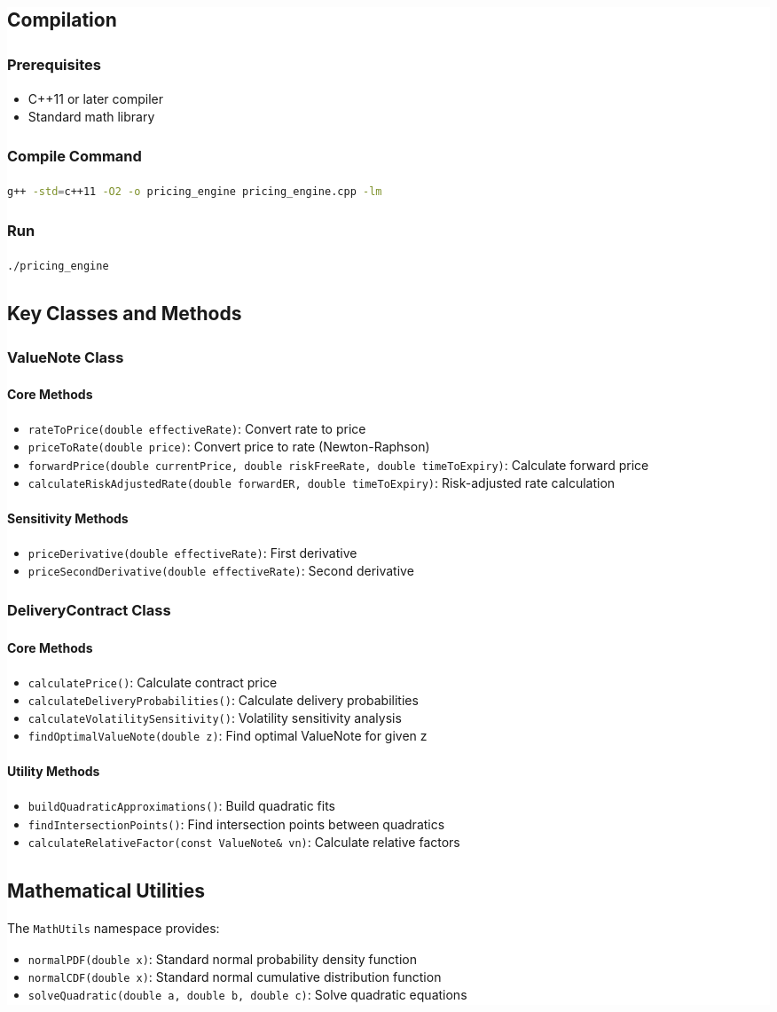 ## Compilation

### Prerequisites
- C++11 or later compiler
- Standard math library

### Compile Command
```bash
g++ -std=c++11 -O2 -o pricing_engine pricing_engine.cpp -lm
```

### Run
```bash
./pricing_engine
```

## Key Classes and Methods

### ValueNote Class

#### Core Methods
- `rateToPrice(double effectiveRate)`: Convert rate to price
- `priceToRate(double price)`: Convert price to rate (Newton-Raphson)
- `forwardPrice(double currentPrice, double riskFreeRate, double timeToExpiry)`: Calculate forward price
- `calculateRiskAdjustedRate(double forwardER, double timeToExpiry)`: Risk-adjusted rate calculation

#### Sensitivity Methods
- `priceDerivative(double effectiveRate)`: First derivative
- `priceSecondDerivative(double effectiveRate)`: Second derivative

### DeliveryContract Class

#### Core Methods
- `calculatePrice()`: Calculate contract price
- `calculateDeliveryProbabilities()`: Calculate delivery probabilities
- `calculateVolatilitySensitivity()`: Volatility sensitivity analysis
- `findOptimalValueNote(double z)`: Find optimal ValueNote for given z

#### Utility Methods
- `buildQuadraticApproximations()`: Build quadratic fits
- `findIntersectionPoints()`: Find intersection points between quadratics
- `calculateRelativeFactor(const ValueNote& vn)`: Calculate relative factors

## Mathematical Utilities

The `MathUtils` namespace provides:
- `normalPDF(double x)`: Standard normal probability density function
- `normalCDF(double x)`: Standard normal cumulative distribution function
- `solveQuadratic(double a, double b, double c)`: Solve quadratic equations
